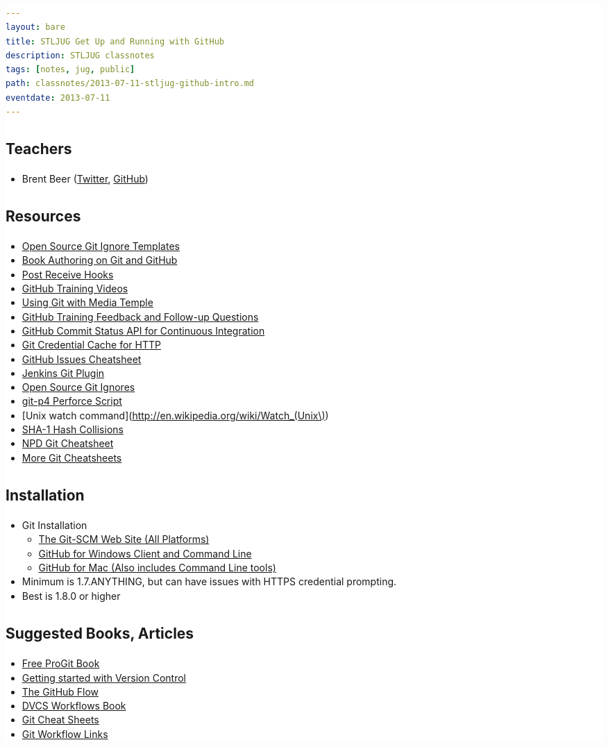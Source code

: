 ```yaml
---
layout: bare
title: STLJUG Get Up and Running with GitHub
description: STLJUG classnotes
tags: [notes, jug, public]
path: classnotes/2013-07-11-stljug-github-intro.md
eventdate: 2013-07-11
---
```


## Teachers
* Brent Beer ([Twitter](http://twitter.com/brntbeer), [GitHub](https://github.com/brntbeer))

## Resources

* [Open Source Git Ignore Templates](https://github.com/github/gitignore)
* [Book Authoring on Git and GitHub](http://teach.github.com/articles/book-authoring-using-git-and-github/)
* [Post Receive Hooks](https://help.github.com/articles/post-receive-hooks)
* [GitHub Training Videos](http://training.github.com/resources/videos/)
* [Using Git with Media Temple](http://carl-topham.com/theblog/post/using-git-media-temple/)
* [GitHub Training Feedback and Follow-up Questions](https://github.com/githubtraining/feedback/issues?state=open)
* [GitHub Commit Status API for Continuous Integration](https://github.com/blog/1227-commit-status-api)
* [Git Credential Cache for HTTP](http://teach.github.com/articles/lesson-git-credential-cache/)
* [GitHub Issues Cheatsheet](http://teach.github.com/articles/github-issues-cheatsheet/)
* [Jenkins Git Plugin](https://wiki.jenkins-ci.org/display/JENKINS/Git+Plugin)
* [Open Source Git Ignores](https://github.com/github/gitignore)
* [git-p4 Perforce Script](http://answers.perforce.com/articles/KB_Article/Git-P4)
* [Unix watch command](http://en.wikipedia.org/wiki/Watch_(Unix\))
* [SHA-1 Hash Collisions](http://git-scm.com/book/ch6-1.html#A-SHORT-NOTE-ABOUT-SHA-1)
* [NPD Git Cheatsheet](http://ndpsoftware.com/git-cheatsheet.html)
* [More Git Cheatsheets](http://teach.github.com/articles/git-cheatsheets/)

## Installation
* Git Installation
    * [The Git-SCM Web Site (All Platforms)](http://git-scm.com)
    * [GitHub for Windows Client and Command Line](http://windows.github.com)
    * [GitHub for Mac (Also includes Command Line tools)](http://mac.github.com)
* Minimum is 1.7.ANYTHING, but can have issues with HTTPS credential prompting.
* Best is 1.8.0 or higher

## Suggested Books, Articles
* [Free ProGit Book](http://git-scm.com/book)
* [Getting started with Version Control](http://teach.github.com/articles/lesson-new-to-version-control/)
* [The GitHub Flow](http://scottchacon.com/2011/08/31/github-flow.html)
* [DVCS Workflows Book](https://github.com/zkessin/dvcs-workflows)
* [Git Cheat Sheets](http://teach.github.com/articles/git-cheatsheets/)
* [Git Workflow Links](https://pinboard.in/u:matthew.mccullough/t:git+workflow)
